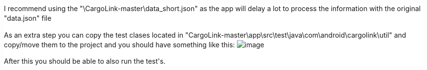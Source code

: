   I recommend using the "\CargoLink-master\data_short.json" as the app will delay a lot to process the information with the original "data.json" file
 
As an extra step you can copy the test clases located in "CargoLink-master\app\src\test\java\com\android\cargolink\util" and copy/move them to 
the project and you should have something like this: <img width="266" alt="image" src="https://user-images.githubusercontent.com/4595522/218423124-40b49d79-9243-459d-9243-fee323ed9f16.png">

After this you should be able to also run the test's.
